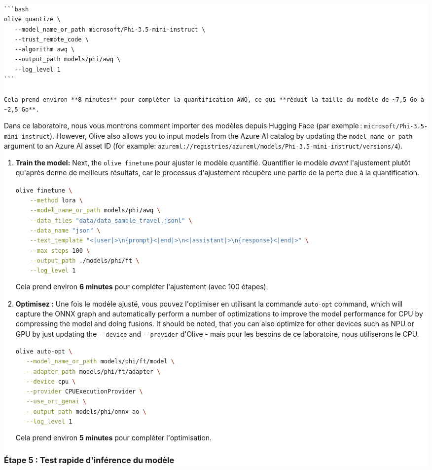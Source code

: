     ```bash
    olive quantize \
       --model_name_or_path microsoft/Phi-3.5-mini-instruct \
       --trust_remote_code \
       --algorithm awq \
       --output_path models/phi/awq \
       --log_level 1
    ```
    
    Cela prend environ **8 minutes** pour compléter la quantification AWQ, ce qui **réduit la taille du modèle de ~7,5 Go à ~2,5 Go**.
   
   Dans ce laboratoire, nous vous montrons comment importer des modèles depuis Hugging Face (par exemple : `microsoft/Phi-3.5-mini-instruct`). However, Olive also allows you to input models from the Azure AI catalog by updating the `model_name_or_path` argument to an Azure AI asset ID (for example:  `azureml://registries/azureml/models/Phi-3.5-mini-instruct/versions/4`). 

1. **Train the model:** Next, the `olive finetune` pour ajuster le modèle quantifié. Quantifier le modèle *avant* l'ajustement plutôt qu'après donne de meilleurs résultats, car le processus d'ajustement récupère une partie de la perte due à la quantification.

    ```bash
    olive finetune \
        --method lora \
        --model_name_or_path models/phi/awq \
        --data_files "data/data_sample_travel.jsonl" \
        --data_name "json" \
        --text_template "<|user|>\n{prompt}<|end|>\n<|assistant|>\n{response}<|end|>" \
        --max_steps 100 \
        --output_path ./models/phi/ft \
        --log_level 1
    ```
    
    Cela prend environ **6 minutes** pour compléter l'ajustement (avec 100 étapes).

1. **Optimisez :** Une fois le modèle ajusté, vous pouvez l'optimiser en utilisant la commande `auto-opt` command, which will capture the ONNX graph and automatically perform a number of optimizations to improve the model performance for CPU by compressing the model and doing fusions. It should be noted, that you can also optimize for other devices such as NPU or GPU by just updating the `--device` and `--provider` d'Olive - mais pour les besoins de ce laboratoire, nous utiliserons le CPU.

    ```bash
    olive auto-opt \
       --model_name_or_path models/phi/ft/model \
       --adapter_path models/phi/ft/adapter \
       --device cpu \
       --provider CPUExecutionProvider \
       --use_ort_genai \
       --output_path models/phi/onnx-ao \
       --log_level 1
    ```
    
    Cela prend environ **5 minutes** pour compléter l'optimisation.

### Étape 5 : Test rapide d'inférence du modèle
